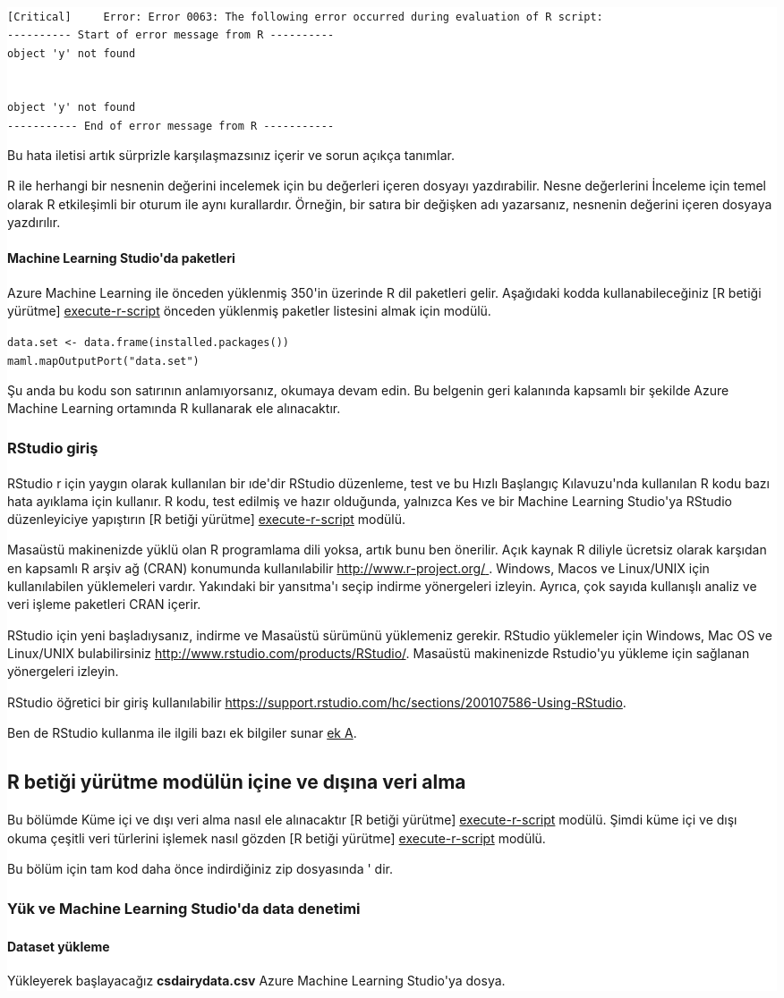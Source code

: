     [Critical]     Error: Error 0063: The following error occurred during evaluation of R script:
    ---------- Start of error message from R ----------
    object 'y' not found


    object 'y' not found
    ----------- End of error message from R -----------

Bu hata iletisi artık sürprizle karşılaşmazsınız içerir ve sorun açıkça tanımlar.

R ile herhangi bir nesnenin değerini incelemek için bu değerleri içeren dosyayı yazdırabilir. Nesne değerlerini İnceleme için temel olarak R etkileşimli bir oturum ile aynı kurallardır. Örneğin, bir satıra bir değişken adı yazarsanız, nesnenin değerini içeren dosyaya yazdırılır.  

#### <a name="packages-in-machine-learning-studio"></a>Machine Learning Studio'da paketleri
Azure Machine Learning ile önceden yüklenmiş 350'in üzerinde R dil paketleri gelir. Aşağıdaki kodda kullanabileceğiniz [R betiği yürütme] [ execute-r-script] önceden yüklenmiş paketler listesini almak için modülü.

    data.set <- data.frame(installed.packages())
    maml.mapOutputPort("data.set")

Şu anda bu kodu son satırının anlamıyorsanız, okumaya devam edin. Bu belgenin geri kalanında kapsamlı bir şekilde Azure Machine Learning ortamında R kullanarak ele alınacaktır.

### <a name="introduction-to-rstudio"></a>RStudio giriş
RStudio r için yaygın olarak kullanılan bir ıde'dir RStudio düzenleme, test ve bu Hızlı Başlangıç Kılavuzu'nda kullanılan R kodu bazı hata ayıklama için kullanır. R kodu, test edilmiş ve hazır olduğunda, yalnızca Kes ve bir Machine Learning Studio'ya RStudio düzenleyiciye yapıştırın [R betiği yürütme] [ execute-r-script] modülü.  

Masaüstü makinenizde yüklü olan R programlama dili yoksa, artık bunu ben önerilir. Açık kaynak R diliyle ücretsiz olarak karşıdan en kapsamlı R arşiv ağ (CRAN) konumunda kullanılabilir [ http://www.r-project.org/ ](http://www.r-project.org/). Windows, Macos ve Linux/UNIX için kullanılabilen yüklemeleri vardır. Yakındaki bir yansıtma'ı seçip indirme yönergeleri izleyin. Ayrıca, çok sayıda kullanışlı analiz ve veri işleme paketleri CRAN içerir.

RStudio için yeni başladıysanız, indirme ve Masaüstü sürümünü yüklemeniz gerekir. RStudio yüklemeler için Windows, Mac OS ve Linux/UNIX bulabilirsiniz http://www.rstudio.com/products/RStudio/. Masaüstü makinenizde Rstudio'yu yükleme için sağlanan yönergeleri izleyin.  

RStudio öğretici bir giriş kullanılabilir https://support.rstudio.com/hc/sections/200107586-Using-RStudio.

Ben de RStudio kullanma ile ilgili bazı ek bilgiler sunar [ek A][appendixa].  

## <a id="scriptmodule"></a>R betiği yürütme modülün içine ve dışına veri alma
Bu bölümde Küme içi ve dışı veri alma nasıl ele alınacaktır [R betiği yürütme] [ execute-r-script] modülü. Şimdi küme içi ve dışı okuma çeşitli veri türlerini işlemek nasıl gözden [R betiği yürütme] [ execute-r-script] modülü.

Bu bölüm için tam kod daha önce indirdiğiniz zip dosyasında ' dir.

### <a name="load-and-check-data-in-machine-learning-studio"></a>Yük ve Machine Learning Studio'da data denetimi
#### <a id="loading"></a>Dataset yükleme
Yükleyerek başlayacağız **csdairydata.csv** Azure Machine Learning Studio'ya dosya.


[1]: ./media/r-quickstart/fig1.png
[2]: ./media/r-quickstart/fig2.png
[3]: ./media/r-quickstart/fig3.png
[4]: ./media/r-quickstart/fig4.png
[5]: ./media/r-quickstart/fig5.png
[6]: ./media/r-quickstart/fig6.png
[7]: ./media/r-quickstart/fig7.png
[8]: ./media/r-quickstart/fig8.png
[9]: ./media/r-quickstart/fig9.png
[10]: ./media/r-quickstart/fig10.png
[11]: ./media/r-quickstart/fig11.png
[12]: ./media/r-quickstart/fig12.png
[13]: ./media/r-quickstart/fig13.png
[14]: ./media/r-quickstart/fig14.png
[15]: ./media/r-quickstart/fig15.png
[16]: ./media/r-quickstart/fig16.png
[17]: ./media/r-quickstart/fig17.png
[18]: ./media/r-quickstart/fig18.png
[19]: ./media/r-quickstart/fig19.png
[20]: ./media/r-quickstart/fig20.png
[21]: ./media/r-quickstart/fig21.png
[22]: ./media/r-quickstart/fig22.png
[26]: ./media/r-quickstart/fig26.png
[appendixa]: #appendixa
[download]: https://azurebigdatatutorials.blob.core.windows.net/rquickstart/RFiles.zip
[execute-r-script]: https://msdn.microsoft.com/library/azure/30806023-392b-42e0-94d6-6b775a6e0fd5/